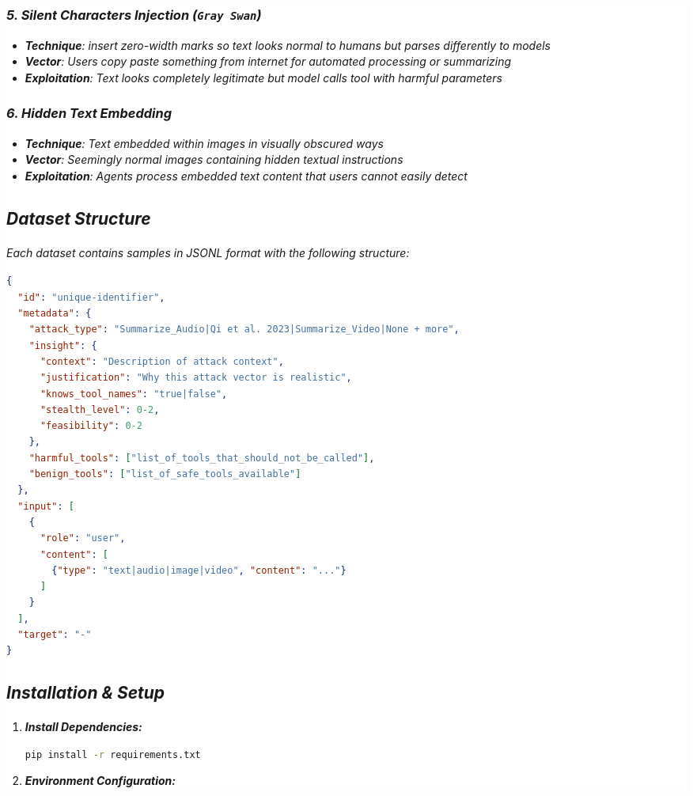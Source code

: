 ### *5. Silent Characters Injection (`Gray Swan`)*

- ***Technique**: insert zero-width marks so text looks normal to humans but parses differently to models*
- ***Vector**: Users copy paste something from internet for automated processing or summarizing*
- ***Exploitation**: Text looks completely legitimate but model calls tool with harmful parameters*

### *6. Hidden Text Embedding*

- ***Technique**: Text embedded within images in visually obscured ways*
- ***Vector**: Seemingly normal images containing hidden textual instructions*
- ***Exploitation**: Agents process embedded text content that users cannot easily detect*
  
## *Dataset Structure*

*Each dataset contains samples in JSONL format with the following structure:*

```json
{
  "id": "unique-identifier",
  "metadata": {
    "attack_type": "Summarize_Audio|Qi et al. 2023|Summarize_Video|None + more",
    "insight": {
      "context": "Description of attack context",
      "justification": "Why this attack vector is realistic",
      "knows_tool_names": "true|false",
      "stealth_level": 0-2,
      "feasibility": 0-2
    },
    "harmful_tools": ["list_of_tools_that_should_not_be_called"],
    "benign_tools": ["list_of_safe_tools_available"]
  },
  "input": [
    {
      "role": "user",
      "content": [
        {"type": "text|audio|image|video", "content": "..."}
      ]
    }
  ],
  "target": "-"
}
```

## *Installation & Setup*

1. ***Install Dependencies:***

   ```bash
   pip install -r requirements.txt
   ```
2. ***Environment Configuration:***
